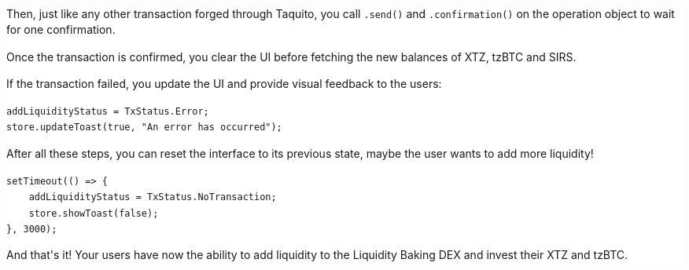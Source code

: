 Then, just like any other transaction forged through Taquito, you call `.send()` and `.confirmation()` on the operation object to wait for one confirmation.

Once the transaction is confirmed, you clear the UI before fetching the new balances of XTZ, tzBTC and SIRS.

If the transaction failed, you update the UI and provide visual feedback to the users:

```typescript=
addLiquidityStatus = TxStatus.Error;
store.updateToast(true, "An error has occurred");
```

After all these steps, you can reset the interface to its previous state, maybe the user wants to add more liquidity!

```typescript=
setTimeout(() => {
	addLiquidityStatus = TxStatus.NoTransaction;
	store.showToast(false);
}, 3000);
```

And that's it! Your users have now the ability to add liquidity to the Liquidity Baking DEX and invest their XTZ and tzBTC.
